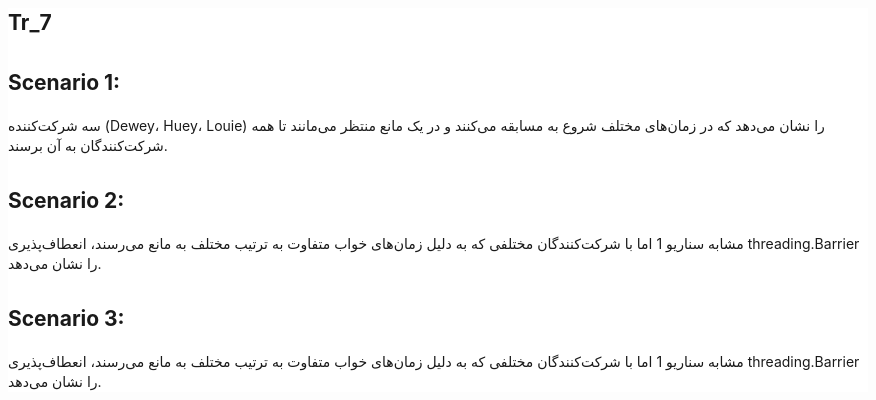 ## Tr_7
## Scenario 1:
سه شرکت‌کننده (Dewey، Huey، Louie) را نشان می‌دهد که در زمان‌های مختلف شروع به مسابقه می‌کنند و در یک مانع منتظر می‌مانند تا همه شرکت‌کنندگان به آن برسند.

## Scenario 2:
مشابه سناریو 1 اما با شرکت‌کنندگان مختلفی که به دلیل زمان‌های خواب متفاوت به ترتیب مختلف به مانع می‌رسند، انعطاف‌پذیری threading.Barrier را نشان می‌دهد.

## Scenario 3:
مشابه سناریو 1 اما با شرکت‌کنندگان مختلفی که به دلیل زمان‌های خواب متفاوت به ترتیب مختلف به مانع می‌رسند، انعطاف‌پذیری threading.Barrier را نشان می‌دهد.






